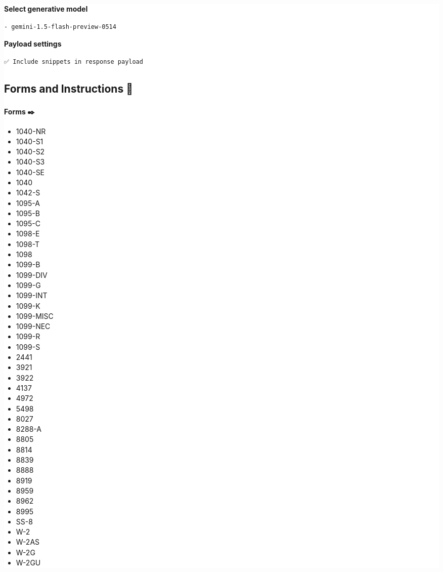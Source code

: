 **Select generative model**

```
- gemini-1.5-flash-preview-0514
```

**Payload settings**

```
✅ Include snippets in response payload
```

## **Forms and Instructions 📃**

#### **Forms ✒️**

- 1040-NR
- 1040-S1
- 1040-S2
- 1040-S3
- 1040-SE
- 1040
- 1042-S
- 1095-A
- 1095-B
- 1095-C
- 1098-E
- 1098-T
- 1098
- 1099-B
- 1099-DIV
- 1099-G
- 1099-INT
- 1099-K
- 1099-MISC
- 1099-NEC
- 1099-R
- 1099-S
- 2441
- 3921
- 3922
- 4137
- 4972
- 5498
- 8027
- 8288-A
- 8805
- 8814
- 8839
- 8888
- 8919
- 8959
- 8962
- 8995
- SS-8
- W-2
- W-2AS
- W-2G
- W-2GU
